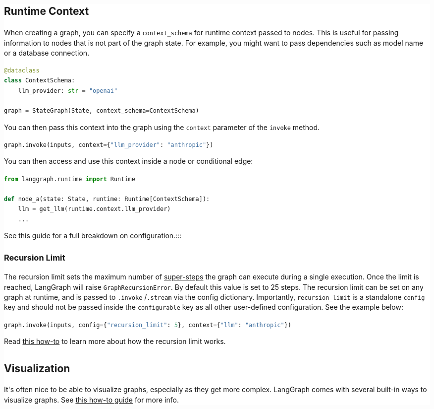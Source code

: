## Runtime Context

When creating a graph, you can specify a `context_schema` for runtime context passed to nodes. This is useful for passing information to nodes that is not part of the graph state. For example, you might want to pass dependencies such as model name or a database connection.

```python
@dataclass
class ContextSchema:
    llm_provider: str = "openai"

graph = StateGraph(State, context_schema=ContextSchema)
```

You can then pass this context into the graph using the `context` parameter of the `invoke` method.

```python
graph.invoke(inputs, context={"llm_provider": "anthropic"})
```

You can then access and use this context inside a node or conditional edge:

```python
from langgraph.runtime import Runtime

def node_a(state: State, runtime: Runtime[ContextSchema]):
    llm = get_llm(runtime.context.llm_provider)
    ...
```

See [this guide](https://langchain-ai.github.io/langgraph/how-tos/graph-api/#add-runtime-configuration) for a full breakdown on configuration.:::

### Recursion Limit

The recursion limit sets the maximum number of [super-steps](https://langchain-ai.github.io/langgraph/concepts/low_level/#graphs) the graph can execute during a single execution. Once the limit is reached, LangGraph will raise `GraphRecursionError`. By default this value is set to 25 steps. The recursion limit can be set on any graph at runtime, and is passed to `.invoke` /`.stream` via the config dictionary. Importantly, `recursion_limit` is a standalone `config` key and should not be passed inside the `configurable` key as all other user-defined configuration. See the example below:

```python
graph.invoke(inputs, config={"recursion_limit": 5}, context={"llm": "anthropic"})
```

Read [this how-to](https://langchain-ai.github.io/langgraph/how-tos/recursion-limit/) to learn more about how the recursion limit works.

## Visualization

It's often nice to be able to visualize graphs, especially as they get more complex. LangGraph comes with several built-in ways to visualize graphs. See [this how-to guide](https://langchain-ai.github.io/langgraph/how-tos/graph-api/#visualize-your-graph) for more info.